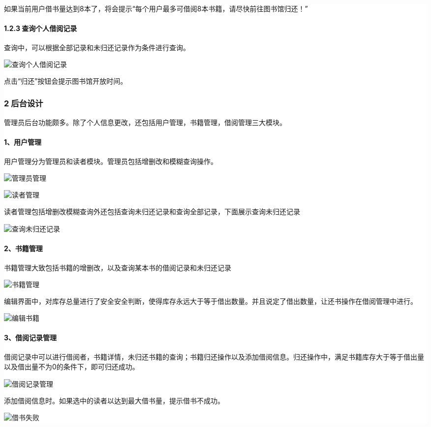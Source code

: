 
如果当前用户借书量达到8本了，将会提示“每个用户最多可借阅8本书籍，请尽快前往图书馆归还！”

#### 1.2.3 查询个人借阅记录

查询中，可以根据全部记录和未归还记录作为条件进行查询。


![查询个人借阅记录](https://javaxiaobear-1301481032.cos.ap-guangzhou.myqcloud.com/picture-bed/4590e7f7-8c6e-4d27-be21-abeff56191a6.png)


点击“归还”按钮会提示图书馆开放时间。

### 2 后台设计

管理员后台功能颇多。除了个人信息更改，还包括用户管理，书籍管理，借阅管理三大模块。

#### 1、用户管理

用户管理分为管理员和读者模块。管理员包括增删改和模糊查询操作。


![管理员管理](https://javaxiaobear-1301481032.cos.ap-guangzhou.myqcloud.com/picture-bed/af243c7d-9bcf-4c53-ae4a-c3d308a03e1b.png)



![读者管理](https://javaxiaobear-1301481032.cos.ap-guangzhou.myqcloud.com/picture-bed/e2d7f2f3-831c-4646-ab17-ddc9c25180b6.png)


读者管理包括增删改模糊查询外还包括查询未归还记录和查询全部记录，下面展示查询未归还记录


![查询未归还记录](https://javaxiaobear-1301481032.cos.ap-guangzhou.myqcloud.com/picture-bed/3743c6d0-c467-4277-a6e2-941415db9292.png)


#### 2、书籍管理

书籍管理大致包括书籍的增删改，以及查询某本书的借阅记录和未归还记录


![书籍管理](https://javaxiaobear-1301481032.cos.ap-guangzhou.myqcloud.com/picture-bed/c4d4aff9-815f-4926-8ef1-903542da6bff.png)



编辑界面中，对库存总量进行了安全安全判断，使得库存永远大于等于借出数量。并且说定了借出数量，让还书操作在借阅管理中进行。


![编辑书籍](https://javaxiaobear-1301481032.cos.ap-guangzhou.myqcloud.com/picture-bed/0dc3bd49-9aee-46c8-ac1b-812a4528fd29.png)


#### 3、借阅记录管理

借阅记录中可以进行借阅者，书籍详情，未归还书籍的查询；书籍归还操作以及添加借阅信息。归还操作中，满足书籍库存大于等于借出量以及借出量不为0的条件下，即可归还成功。


![借阅记录管理](https://javaxiaobear-1301481032.cos.ap-guangzhou.myqcloud.com/picture-bed/0cd986d4-cec6-4922-af0e-9b75f9531d74.png)


添加借阅信息时。如果选中的读者以达到最大借书量，提示借书不成功。


![借书失败](https://javaxiaobear-1301481032.cos.ap-guangzhou.myqcloud.com/picture-bed/0236ef4c-f9aa-4e03-a2d9-b4c58b525dc8.png)
